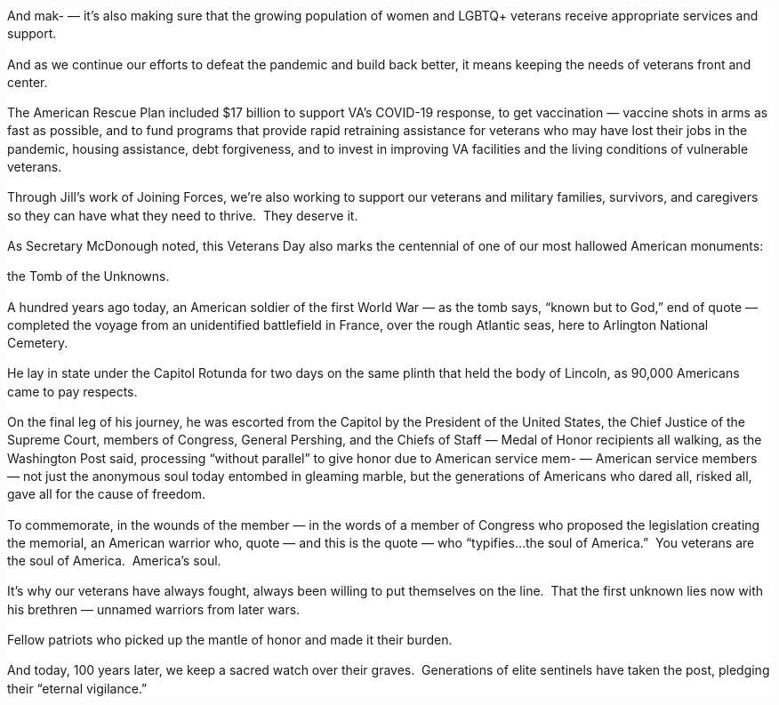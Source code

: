 And mak- — it’s also making sure that the growing population of women
and LGBTQ+ veterans receive appropriate services and support.

And as we continue our efforts to defeat the pandemic and build back
better, it means keeping the needs of veterans front and center.

The American Rescue Plan included $17 billion to support VA’s COVID-19
response, to get vaccination — vaccine shots in arms as fast as
possible, and to fund programs that provide rapid retraining assistance
for veterans who may have lost their jobs in the pandemic, housing
assistance, debt forgiveness, and to invest in improving VA facilities
and the living conditions of vulnerable veterans.

Through Jill’s work of Joining Forces, we’re also working to support our
veterans and military families, survivors, and caregivers so they can
have what they need to thrive.  They deserve it.

As Secretary McDonough noted, this Veterans Day also marks the
centennial of one of our most hallowed American monuments:

the Tomb of the Unknowns.

A hundred years ago today, an American soldier of the first World War —
as the tomb says, “known but to God,” end of quote — completed the
voyage from an unidentified battlefield in France, over the rough
Atlantic seas, here to Arlington National Cemetery.

He lay in state under the Capitol Rotunda for two days on the same
plinth that held the body of Lincoln, as 90,000 Americans came to pay
respects.

On the final leg of his journey, he was escorted from the Capitol by the
President of the United States, the Chief Justice of the Supreme Court,
members of Congress, General Pershing, and the Chiefs of Staff — Medal
of Honor recipients all walking, as the Washington Post said, processing
“without parallel” to give honor due to American service mem- — American
service members — not just the anonymous soul today entombed in gleaming
marble, but the generations of Americans who dared all, risked all, gave
all for the cause of freedom.

To commemorate, in the wounds of the member — in the words of a member
of Congress who proposed the legislation creating the memorial, an
American warrior who, quote — and this is the quote — who “typifies…the
soul of America.”  You veterans are the soul of America.  America’s
soul.

It’s why our veterans have always fought, always been willing to put
themselves on the line.  That the first unknown lies now with his
brethren — unnamed warriors from later wars.

Fellow patriots who picked up the mantle of honor and made it their
burden.

And today, 100 years later, we keep a sacred watch over their graves. 
Generations of elite sentinels have taken the post, pledging their
“eternal vigilance.”
